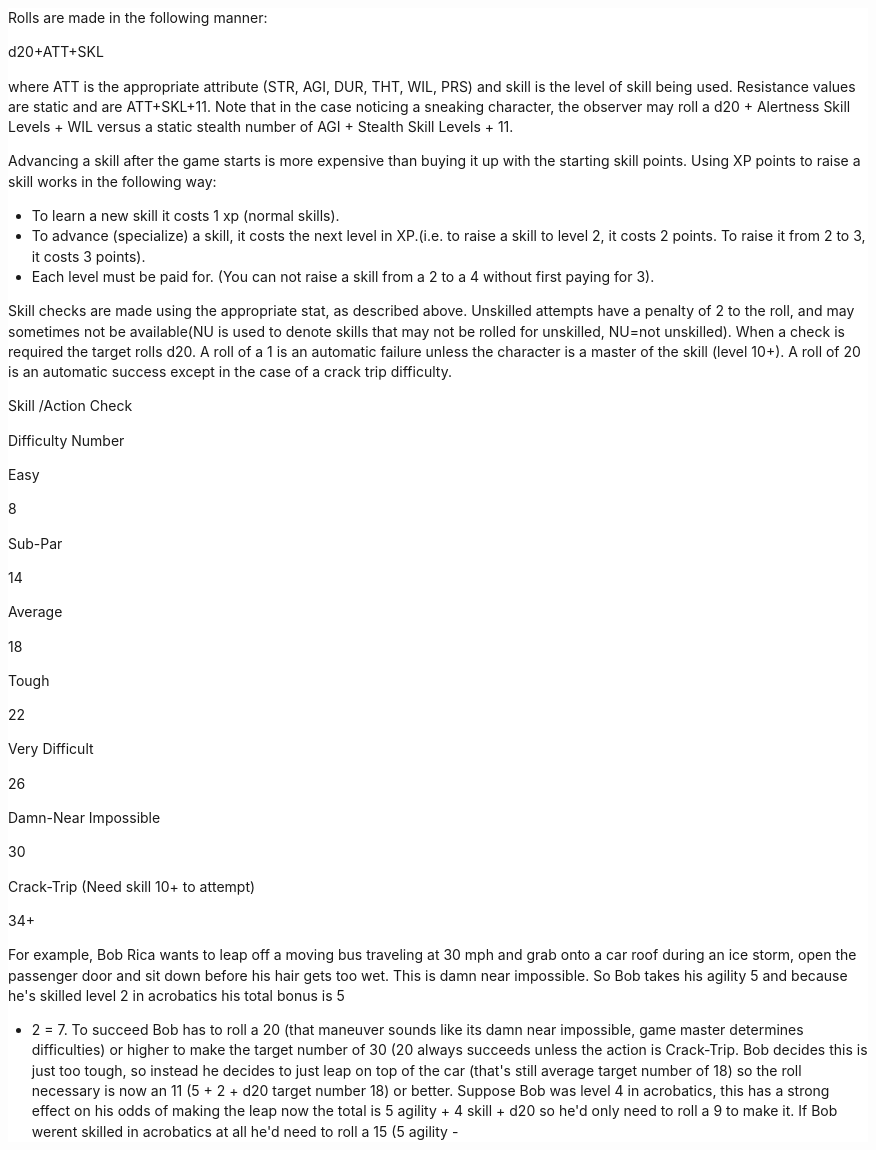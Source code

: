 Rolls are made in the following manner:

d20+ATT+SKL

where ATT is the appropriate attribute (STR, AGI, DUR, THT, WIL, PRS) and
skill is the level of skill being used. Resistance values are static and are
ATT+SKL+11. Note that in the case noticing a sneaking character, the observer
may roll a d20 + Alertness Skill Levels + WIL versus a static stealth number
of AGI + Stealth Skill Levels + 11.

Advancing a skill after the game starts is more expensive than buying it up
with the starting skill points. Using XP points to raise a skill works in the
following way:

  * To learn a new skill it costs 1 xp (normal skills).
  * To advance (specialize) a skill, it costs the next level in XP.(i.e. to raise a skill to level 2, it costs 2 points. To raise it from 2 to 3, it costs 3 points).
  * Each level must be paid for. (You can not raise a skill from a 2 to a 4 without first paying for 3).

Skill checks are made using the appropriate stat, as described above.
Unskilled attempts have a penalty of 2 to the roll, and may sometimes not be
available(NU is used to denote skills that may not be rolled for unskilled,
NU=not unskilled). When a check is required the target rolls d20. A roll of a
1 is an automatic failure unless the character is a master of the skill (level
10+). A roll of 20 is an automatic success except in the case of a crack trip
difficulty.

Skill /Action Check

Difficulty Number

Easy

8

Sub-Par

14

Average

18

Tough

22

Very Difficult

26

Damn-Near Impossible

30

Crack-Trip (Need skill 10+ to attempt)

34+

For example, Bob Rica wants to leap off a moving bus traveling at 30 mph and
grab onto a car roof during an ice storm, open the passenger door and sit down
before his hair gets too wet. This is damn near impossible. So Bob takes his
agility 5 and because he's skilled level 2 in acrobatics his total bonus is 5
+ 2 = 7. To succeed Bob has to roll a 20 (that maneuver sounds like its damn
near impossible, game master determines difficulties) or higher to make the
target number of 30 (20 always succeeds unless the action is Crack-Trip. Bob
decides this is just too tough, so instead he decides to just leap on top of
the car (that's still average target number of 18) so the roll necessary is now an
11 (5 + 2 + d20 target number 18) or better. Suppose Bob was level 4 in
acrobatics, this has a strong effect on his odds of making the leap now the
total is 5 agility + 4 skill + d20 so he'd only need to roll a 9 to make it.
If Bob werent skilled in acrobatics at all he'd need to roll a 15 (5 agility -